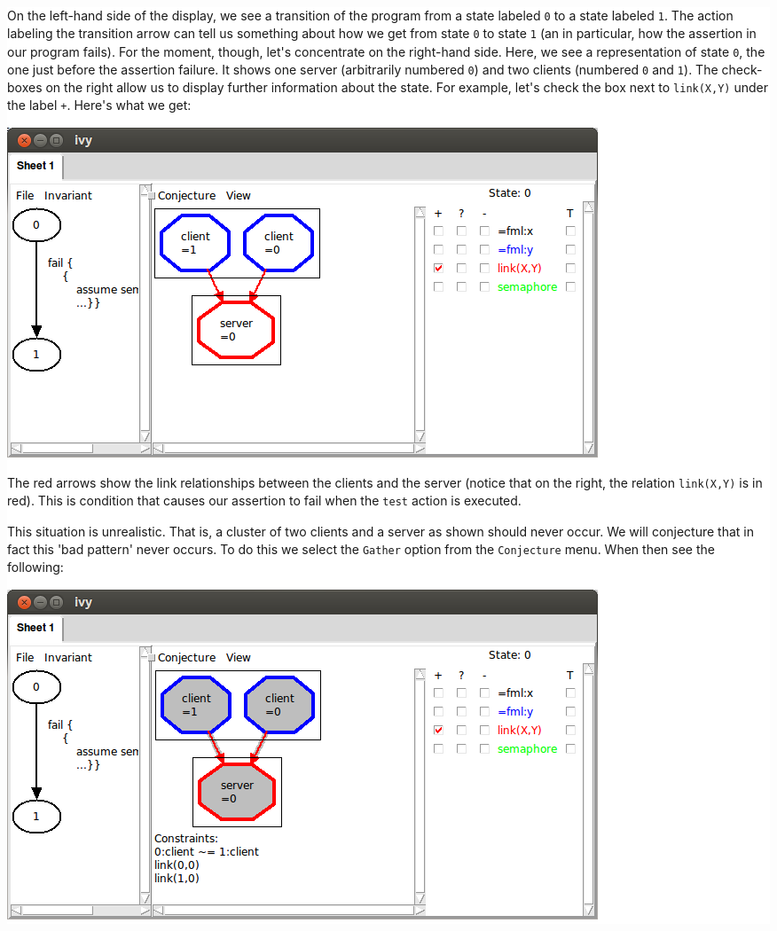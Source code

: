 On the left-hand side of the display, we see a transition of the
program from a state labeled `0` to a state labeled `1`. The action
labeling the transition arrow can tell us something about how we get
from state `0` to state `1` (an in particular, how the assertion in
our program fails). For the moment, though, let's concentrate on the
right-hand side. Here, we see a representation of state `0`, the one just
before the assertion failure. It shows one server (arbitrarily numbered `0`)
and two clients (numbered `0` and `1`). The check-boxes on the right allow us to
display further information about the state. For example, let's check the box
next to `link(X,Y)` under the label `+`. Here's what we get:

![IVy screenshot](images/client_server5.png)

The red arrows show the link relationships between the clients and the
server (notice that on the right, the relation `link(X,Y)` is in red).
This is condition that causes our assertion to fail when the `test`
action is executed. 

This situation is unrealistic. That is, a cluster of two clients and a
server as shown should never occur. We will conjecture that in fact
this 'bad pattern' never occurs. To do this we select the `Gather` option
from the `Conjecture` menu. When then see the following:

![IVy screenshot](images/client_server6.png)
